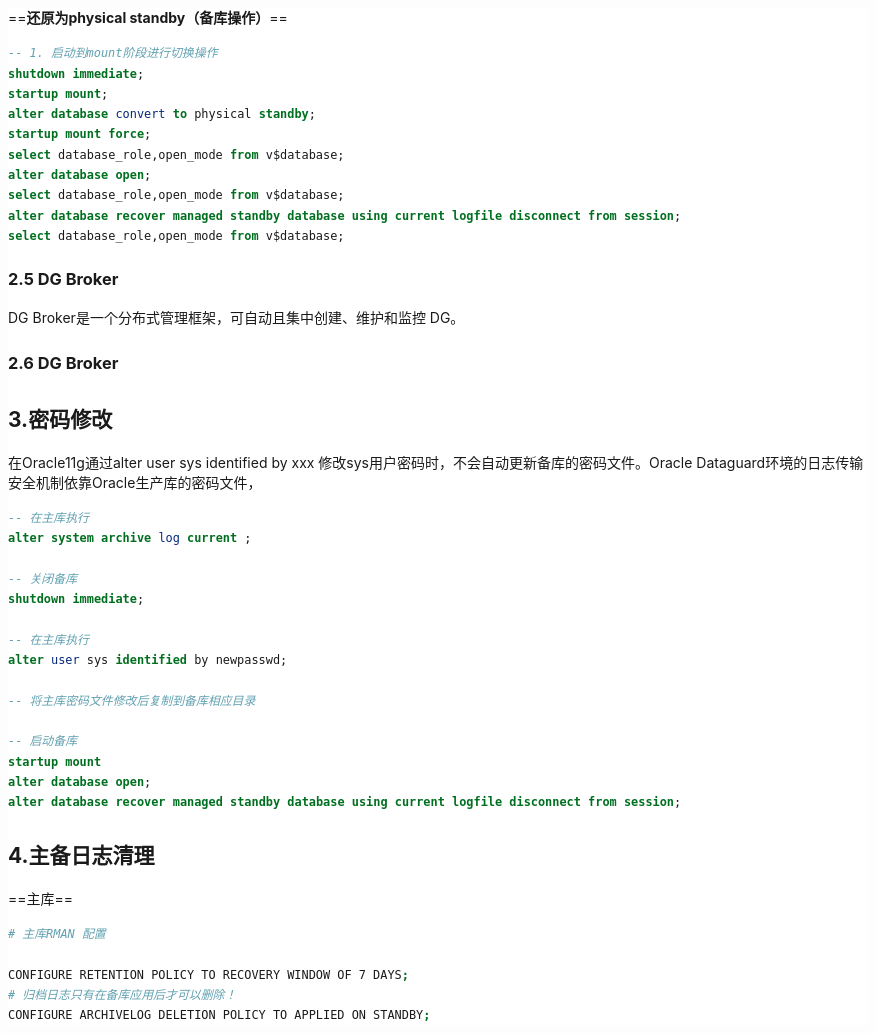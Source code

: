 ==**还原为physical standby（备库操作）**==

```sql
-- 1. 启动到mount阶段进⾏切换操作
shutdown immediate;
startup mount;
alter database convert to physical standby;
startup mount force;
select database_role,open_mode from v$database;
alter database open;
select database_role,open_mode from v$database;
alter database recover managed standby database using current logfile disconnect from session;
select database_role,open_mode from v$database;
```


### 2.5 DG Broker

DG Broker是一个分布式管理框架，可自动且集中创建、维护和监控 DG。



### 2.6 DG Broker


## 3.密码修改

在Oracle11g通过alter user sys identified by xxx 修改sys用户密码时，不会自动更新备库的密码文件。Oracle Dataguard环境的日志传输安全机制依靠Oracle生产库的密码文件，
```sql
-- 在主库执行
alter system archive log current ;

-- 关闭备库
shutdown immediate;

-- 在主库执行
alter user sys identified by newpasswd;

-- 将主库密码文件修改后复制到备库相应目录

-- 启动备库
startup mount
alter database open; 
alter database recover managed standby database using current logfile disconnect from session;

```


## 4.主备日志清理

==主库==
```bash
# 主库RMAN 配置

CONFIGURE RETENTION POLICY TO RECOVERY WINDOW OF 7 DAYS;
# 归档日志只有在备库应用后才可以删除！
CONFIGURE ARCHIVELOG DELETION POLICY TO APPLIED ON STANDBY;
```
